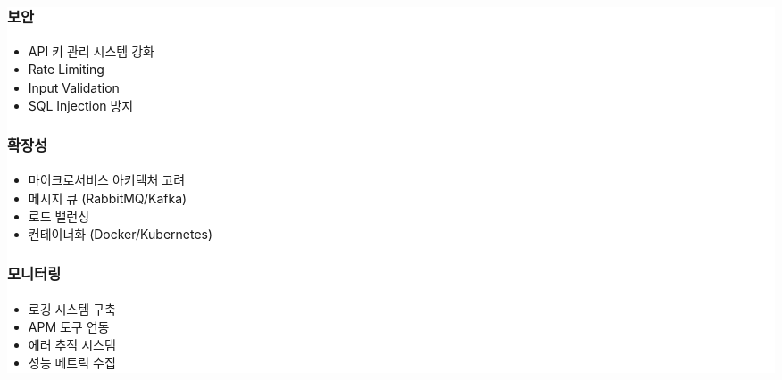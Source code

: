 ### 보안
- API 키 관리 시스템 강화
- Rate Limiting
- Input Validation
- SQL Injection 방지

### 확장성
- 마이크로서비스 아키텍처 고려
- 메시지 큐 (RabbitMQ/Kafka)
- 로드 밸런싱
- 컨테이너화 (Docker/Kubernetes)

### 모니터링
- 로깅 시스템 구축
- APM 도구 연동
- 에러 추적 시스템
- 성능 메트릭 수집